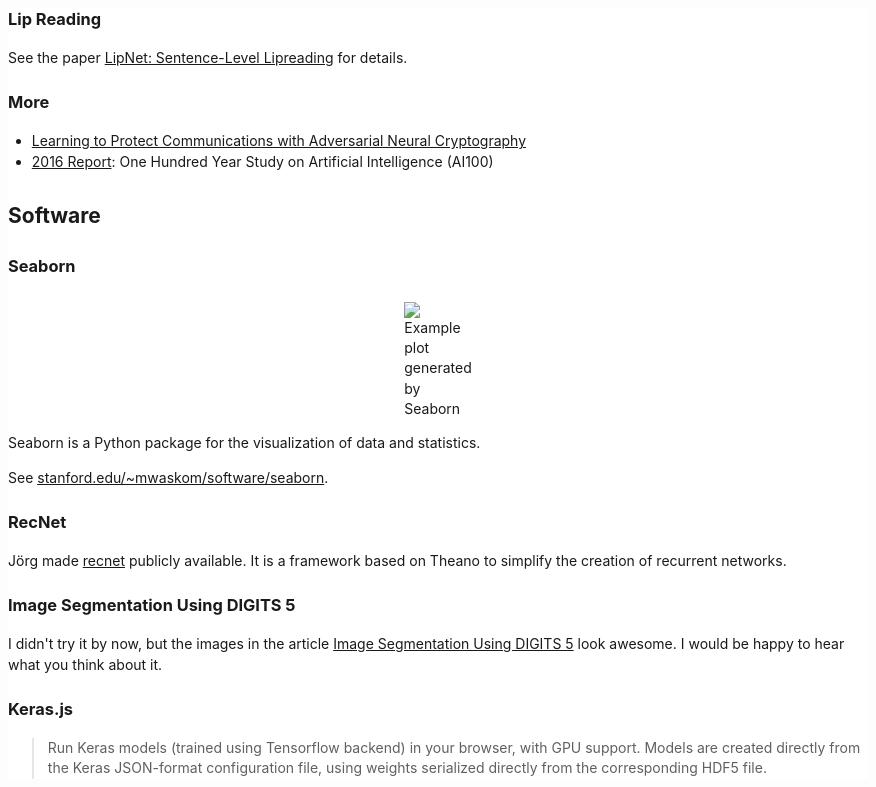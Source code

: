 
### Lip Reading

<iframe width="512" height="288" src="https://www.youtube-nocookie.com/embed/fa5QGremQf8?rel=0" frameborder="0" allowfullscreen></iframe>

See the paper [LipNet: Sentence-Level Lipreading](https://openreview.net/pdf?id=BkjLkSqxg) for details.


### More

* [Learning to Protect Communications with Adversarial Neural Cryptography](https://arxiv.org/abs/1610.06918)
* [2016 Report](https://ai100.stanford.edu/2016-report): One Hundred Year Study on Artificial Intelligence (AI100)


## Software



### Seaborn

<figure style="display:table;margin: 0 auto 0.55em;">
<a href="{filename}/images/2016/11/seaborn_hexbin_marginals.png"><img align="middle"  width="512" src="{filename}/images/2016/11/seaborn_hexbin_marginals.png"></a>
<figcaption style="display:table-caption;caption-side:bottom">Example plot generated by Seaborn</figcaption>
</figure>

Seaborn is a Python package for the visualization of data and statistics.

See [stanford.edu/~mwaskom/software/seaborn](http://stanford.edu/~mwaskom/software/seaborn/).


### RecNet

Jörg made [recnet](https://github.com/joergfranke/recnet) publicly available.
It is a framework based on Theano to simplify the creation of recurrent
networks.


### Image Segmentation Using DIGITS 5

I didn't try it by now, but the images in the article
[Image Segmentation Using DIGITS 5](https://devblogs.nvidia.com/parallelforall/image-segmentation-using-digits-5/) look awesome. I would be happy to hear what
you think about it.


### Keras.js

> Run Keras models (trained using Tensorflow backend) in your browser, with GPU support. Models are created directly from the Keras JSON-format configuration file, using weights serialized directly from the corresponding HDF5 file.
